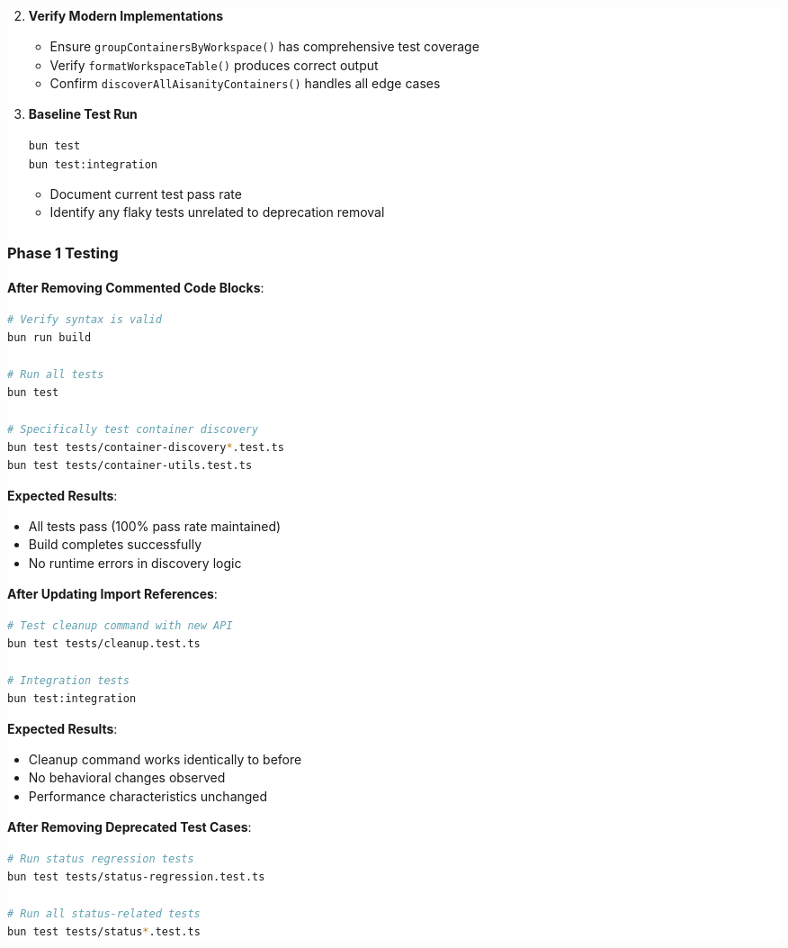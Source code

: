 2. **Verify Modern Implementations**
   - Ensure `groupContainersByWorkspace()` has comprehensive test coverage
   - Verify `formatWorkspaceTable()` produces correct output
   - Confirm `discoverAllAisanityContainers()` handles all edge cases

3. **Baseline Test Run**
   ```bash
   bun test
   bun test:integration
   ```
   - Document current test pass rate
   - Identify any flaky tests unrelated to deprecation removal

### Phase 1 Testing

**After Removing Commented Code Blocks**:
```bash
# Verify syntax is valid
bun run build

# Run all tests
bun test

# Specifically test container discovery
bun test tests/container-discovery*.test.ts
bun test tests/container-utils.test.ts
```

**Expected Results**:
- All tests pass (100% pass rate maintained)
- Build completes successfully
- No runtime errors in discovery logic

**After Updating Import References**:
```bash
# Test cleanup command with new API
bun test tests/cleanup.test.ts

# Integration tests
bun test:integration
```

**Expected Results**:
- Cleanup command works identically to before
- No behavioral changes observed
- Performance characteristics unchanged

**After Removing Deprecated Test Cases**:
```bash
# Run status regression tests
bun test tests/status-regression.test.ts

# Run all status-related tests
bun test tests/status*.test.ts
```
